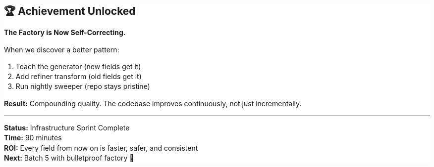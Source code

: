 
## 🏆 **Achievement Unlocked**

**The Factory is Now Self-Correcting.**

When we discover a better pattern:
1. Teach the generator (new fields get it)
2. Add refiner transform (old fields get it)
3. Run nightly sweeper (repo stays pristine)

**Result:** Compounding quality. The codebase improves continuously, not just incrementally.

---

**Status:** Infrastructure Sprint Complete  
**Time:** 90 minutes  
**ROI:** Every field from now on is faster, safer, and consistent  
**Next:** Batch 5 with bulletproof factory 🚀
